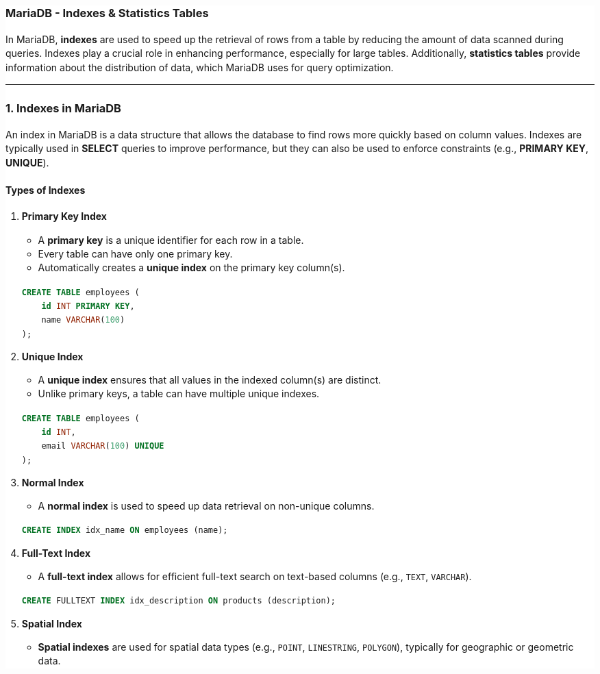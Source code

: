### MariaDB - Indexes & Statistics Tables

In MariaDB, **indexes** are used to speed up the retrieval of rows from a table by reducing the amount of data scanned during queries. Indexes play a crucial role in enhancing performance, especially for large tables. Additionally, **statistics tables** provide information about the distribution of data, which MariaDB uses for query optimization.

---

### 1. **Indexes in MariaDB**

An index in MariaDB is a data structure that allows the database to find rows more quickly based on column values. Indexes are typically used in **SELECT** queries to improve performance, but they can also be used to enforce constraints (e.g., **PRIMARY KEY**, **UNIQUE**).

#### Types of Indexes

1. **Primary Key Index**
   - A **primary key** is a unique identifier for each row in a table.
   - Every table can have only one primary key.
   - Automatically creates a **unique index** on the primary key column(s).
   
   ```sql
   CREATE TABLE employees (
       id INT PRIMARY KEY,
       name VARCHAR(100)
   );
   ```

2. **Unique Index**
   - A **unique index** ensures that all values in the indexed column(s) are distinct.
   - Unlike primary keys, a table can have multiple unique indexes.

   ```sql
   CREATE TABLE employees (
       id INT,
       email VARCHAR(100) UNIQUE
   );
   ```

3. **Normal Index**
   - A **normal index** is used to speed up data retrieval on non-unique columns.

   ```sql
   CREATE INDEX idx_name ON employees (name);
   ```

4. **Full-Text Index**
   - A **full-text index** allows for efficient full-text search on text-based columns (e.g., `TEXT`, `VARCHAR`).
   
   ```sql
   CREATE FULLTEXT INDEX idx_description ON products (description);
   ```

5. **Spatial Index**
   - **Spatial indexes** are used for spatial data types (e.g., `POINT`, `LINESTRING`, `POLYGON`), typically for geographic or geometric data.
